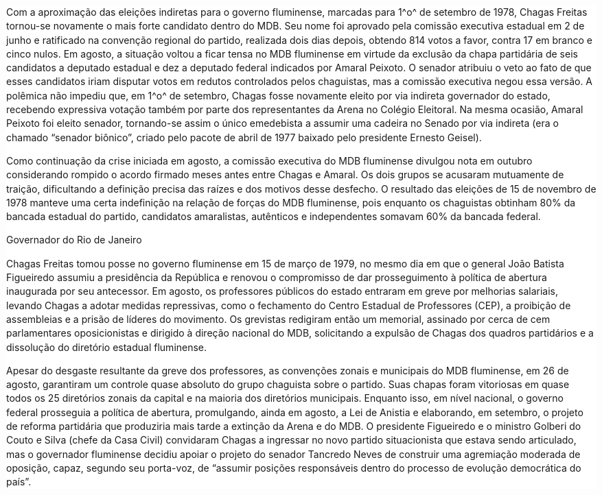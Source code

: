 Com a aproximação das eleições indiretas para o governo fluminense,
marcadas para 1^o^ de setembro de 1978, Chagas Freitas tornou-se
novamente o mais forte candidato dentro do MDB. Seu nome foi aprovado
pela comissão executiva estadual em 2 de junho e ratificado na convenção
regional do partido, realizada dois dias depois, obtendo 814 votos a
favor, contra 17 em branco e cinco nulos. Em agosto, a situação voltou a
ficar tensa no MDB fluminense em virtude da exclusão da chapa partidária
de seis candidatos a deputado estadual e dez a deputado federal
indicados por Amaral Peixoto. O senador atribuiu o veto ao fato de que
esses candidatos iriam disputar votos em redutos controlados pelos
chaguistas, mas a comissão executiva negou essa versão. A polêmica não
impediu que, em 1^o^ de setembro, Chagas fosse novamente eleito por via
indireta governador do estado, recebendo expressiva votação também por
parte dos representantes da Arena no Colégio Eleitoral. Na mesma
ocasião, Amaral Peixoto foi eleito senador, tornando-se assim o único
emedebista a assumir uma cadeira no Senado por via indireta (era o
chamado “senador biônico”, criado pelo pacote de abril de 1977 baixado
pelo presidente Ernesto Geisel).

Como continuação da crise iniciada em agosto, a comissão executiva do
MDB fluminense divulgou nota em outubro considerando rompido o acordo
firmado meses antes entre Chagas e Amaral. Os dois grupos se acusaram
mutuamente de traição, dificultando a definição precisa das raízes e dos
motivos desse desfecho. O resultado das eleições de 15 de novembro de
1978 manteve uma certa indefinição na relação de forças do MDB
fluminense, pois enquanto os chaguistas obtinham 80% da bancada estadual
do partido, candidatos amaralistas, autênticos e independentes somavam
60% da bancada federal.

Governador do Rio de Janeiro

Chagas Freitas tomou posse no governo fluminense em 15 de março de 1979,
no mesmo dia em que o general João Batista Figueiredo assumiu a
presidência da República e renovou o compromisso de dar prosseguimento à
política de abertura inaugurada por seu antecessor. Em agosto, os
professores públicos do estado entraram em greve por melhorias
salariais, levando Chagas a adotar medidas repressivas, como o
fechamento do Centro Estadual de Professores (CEP), a proibição de
assembleias e a prisão de líderes do movimento. Os grevistas redigiram
então um memorial, assinado por cerca de cem parlamentares
oposicionistas e dirigido à direção nacional do MDB, solicitando a
expulsão de Chagas dos quadros partidários e a dissolução do diretório
estadual fluminense.

Apesar do desgaste resultante da greve dos professores, as convenções
zonais e municipais do MDB fluminense, em 26 de agosto, garantiram um
controle quase absoluto do grupo chaguista sobre o partido. Suas chapas
foram vitoriosas em quase todos os 25 diretórios zonais da capital e na
maioria dos diretórios municipais. Enquanto isso, em nível nacional, o
governo federal prosseguia a política de abertura, promulgando, ainda em
agosto, a Lei de Anistia e elaborando, em setembro, o projeto de reforma
partidária que produziria mais tarde a extinção da Arena e do MDB. O
presidente Figueiredo e o ministro Golberi do Couto e Silva (chefe da
Casa Civil) convidaram Chagas a ingressar no novo partido situacionista
que estava sendo articulado, mas o governador fluminense decidiu apoiar
o projeto do senador Tancredo Neves de construir uma agremiação moderada
de oposição, capaz, segundo seu porta-voz, de “assumir posições
responsáveis dentro do processo de evolução democrática do país”.

